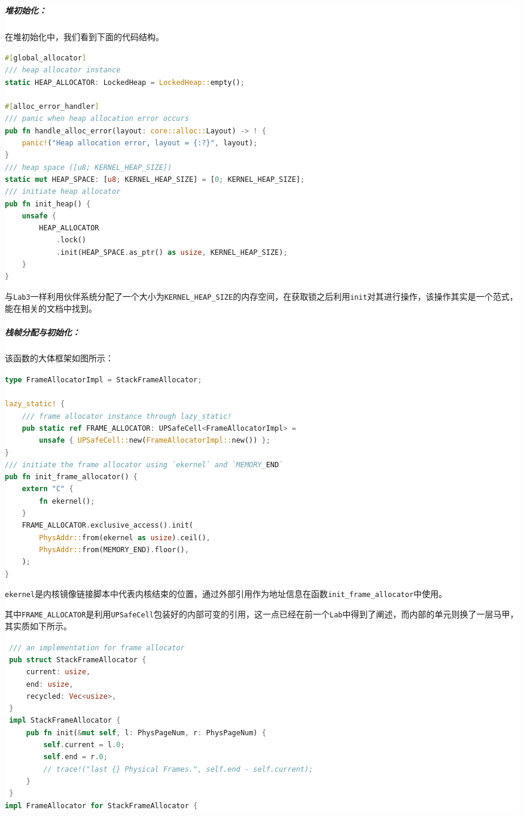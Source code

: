 ```rust
```
##### 堆初始化：
在堆初始化中，我们看到下面的代码结构。
```rust
#[global_allocator]
/// heap allocator instance
static HEAP_ALLOCATOR: LockedHeap = LockedHeap::empty();

#[alloc_error_handler]
/// panic when heap allocation error occurs
pub fn handle_alloc_error(layout: core::alloc::Layout) -> ! {
    panic!("Heap allocation error, layout = {:?}", layout);
}
/// heap space ([u8; KERNEL_HEAP_SIZE])
static mut HEAP_SPACE: [u8; KERNEL_HEAP_SIZE] = [0; KERNEL_HEAP_SIZE];
/// initiate heap allocator
pub fn init_heap() {
    unsafe {
        HEAP_ALLOCATOR
            .lock()
            .init(HEAP_SPACE.as_ptr() as usize, KERNEL_HEAP_SIZE);
    }
}
```
与`Lab3`一样利用伙伴系统分配了一个大小为`KERNEL_HEAP_SIZE`的内存空间，在获取锁之后利用`init`对其进行操作，该操作其实是一个范式，能在相关的文档中找到。
##### 栈帧分配与初始化：
该函数的大体框架如图所示：
```rust
type FrameAllocatorImpl = StackFrameAllocator;

lazy_static! {
    /// frame allocator instance through lazy_static!
    pub static ref FRAME_ALLOCATOR: UPSafeCell<FrameAllocatorImpl> =
        unsafe { UPSafeCell::new(FrameAllocatorImpl::new()) };
}
/// initiate the frame allocator using `ekernel` and `MEMORY_END`
pub fn init_frame_allocator() {
    extern "C" {
        fn ekernel();
    }
    FRAME_ALLOCATOR.exclusive_access().init(
        PhysAddr::from(ekernel as usize).ceil(),
        PhysAddr::from(MEMORY_END).floor(),
    );
}
```
`ekernel`是内核镜像链接脚本中代表内核结束的位置，通过外部引用作为地址信息在函数`init_frame_allocator`中使用。

其中`FRAME_ALLOCATOR`是利用`UPSafeCell`包装好的内部可变的引用，这一点已经在前一个`Lab`中得到了阐述，而内部的单元则换了一层马甲，其实质如下所示。
```rust
 /// an implementation for frame allocator
 pub struct StackFrameAllocator {
     current: usize,
     end: usize,
     recycled: Vec<usize>,
 }
 impl StackFrameAllocator {
     pub fn init(&mut self, l: PhysPageNum, r: PhysPageNum) {
         self.current = l.0;
         self.end = r.0;
         // trace!("last {} Physical Frames.", self.end - self.current);
     }
 }
impl FrameAllocator for StackFrameAllocator {
```
